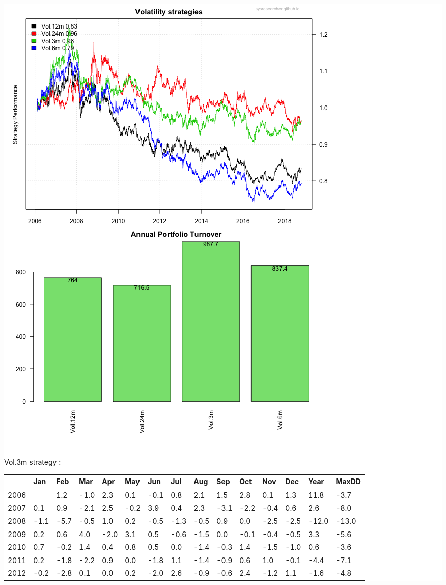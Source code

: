 ![plot of chunk plot-3](/public/images/2018-10-10-volatility-jp/plot-3-1.png)![plot of chunk plot-3](/public/images/2018-10-10-volatility-jp/plot-3-2.png)

Vol.3m strategy : 
    




|     |Jan  |Feb  |Mar  |Apr  |May  |Jun  |Jul  |Aug  |Sep  |Oct  |Nov  |Dec  |Year  |MaxDD |
|:----|:----|:----|:----|:----|:----|:----|:----|:----|:----|:----|:----|:----|:-----|:-----|
|2006 |     |1.2  |-1.0 |2.3  |0.1  |-0.1 |0.8  |2.1  |1.5  |2.8  |0.1  |1.3  |11.8  |-3.7  |
|2007 |0.1  |0.9  |-2.1 |2.5  |-0.2 |3.9  |0.4  |2.3  |-3.1 |-2.2 |-0.4 |0.6  |2.6   |-8.0  |
|2008 |-1.1 |-5.7 |-0.5 |1.0  |0.2  |-0.5 |-1.3 |-0.5 |0.9  |0.0  |-2.5 |-2.5 |-12.0 |-13.0 |
|2009 |0.2  |0.6  |4.0  |-2.0 |3.1  |0.5  |-0.6 |-1.5 |0.0  |-0.1 |-0.4 |-0.5 |3.3   |-5.6  |
|2010 |0.7  |-0.2 |1.4  |0.4  |0.8  |0.5  |0.0  |-1.4 |-0.3 |1.4  |-1.5 |-1.0 |0.6   |-3.6  |
|2011 |0.2  |-1.8 |-2.2 |0.9  |0.0  |-1.8 |1.1  |-1.4 |-0.9 |0.6  |1.0  |-0.1 |-4.4  |-7.1  |
|2012 |-0.2 |-2.8 |0.1  |0.0  |0.2  |-2.0 |2.6  |-0.9 |-0.6 |2.4  |-1.2 |1.1  |-1.6  |-4.8  |